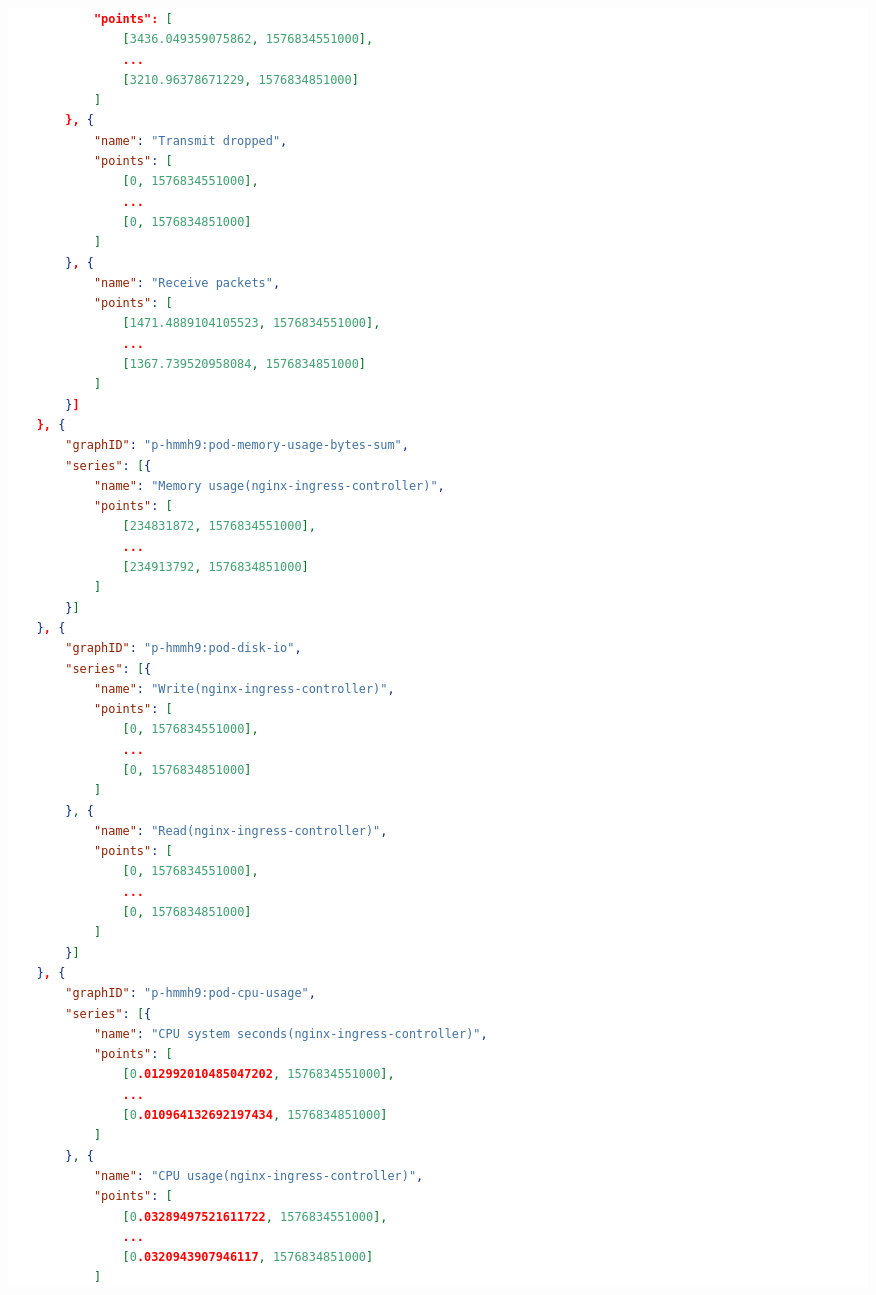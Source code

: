 ```json
			"points": [
				[3436.049359075862, 1576834551000],
				...
				[3210.96378671229, 1576834851000]
			]
		}, {
			"name": "Transmit dropped",
			"points": [
				[0, 1576834551000],
				...
				[0, 1576834851000]
			]
		}, {
			"name": "Receive packets",
			"points": [
				[1471.4889104105523, 1576834551000],
				...
				[1367.739520958084, 1576834851000]
			]
		}]
	}, {
		"graphID": "p-hmmh9:pod-memory-usage-bytes-sum",
		"series": [{
			"name": "Memory usage(nginx-ingress-controller)",
			"points": [
				[234831872, 1576834551000],
				...
				[234913792, 1576834851000]
			]
		}]
	}, {
		"graphID": "p-hmmh9:pod-disk-io",
		"series": [{
			"name": "Write(nginx-ingress-controller)",
			"points": [
				[0, 1576834551000],
				...
				[0, 1576834851000]
			]
		}, {
			"name": "Read(nginx-ingress-controller)",
			"points": [
				[0, 1576834551000],
				...
				[0, 1576834851000]
			]
		}]
	}, {
		"graphID": "p-hmmh9:pod-cpu-usage",
		"series": [{
			"name": "CPU system seconds(nginx-ingress-controller)",
			"points": [
				[0.012992010485047202, 1576834551000],
				...
				[0.010964132692197434, 1576834851000]
			]
		}, {
			"name": "CPU usage(nginx-ingress-controller)",
			"points": [
				[0.03289497521611722, 1576834551000],
				...
				[0.0320943907946117, 1576834851000]
			]
```